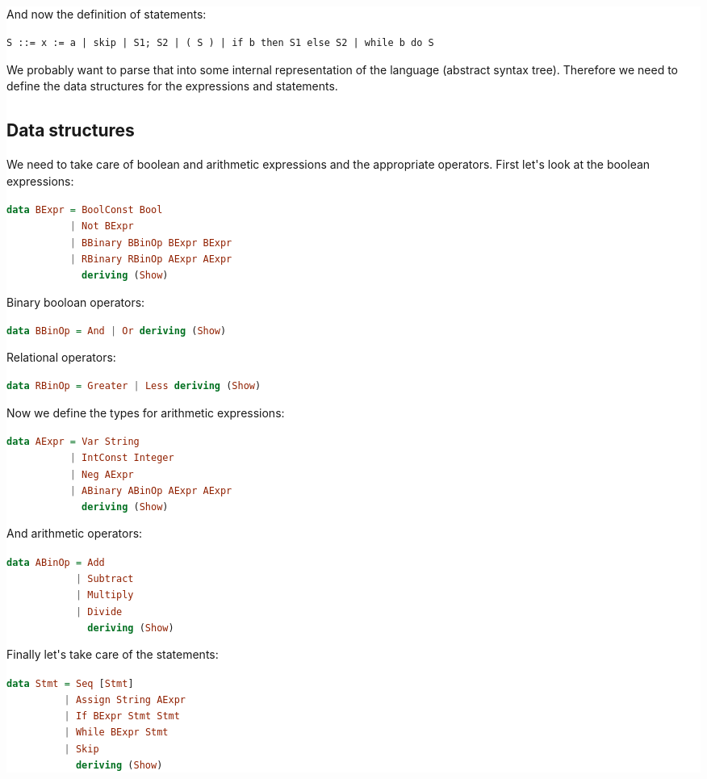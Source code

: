 And now the definition of statements:

```
S ::= x := a | skip | S1; S2 | ( S ) | if b then S1 else S2 | while b do S
```

We probably want to parse that into some internal representation of the
language (abstract syntax tree). Therefore we need to define the data
structures for the expressions and statements.

## Data structures

We need to take care of boolean and arithmetic expressions and the
appropriate operators. First let's look at the boolean expressions:

```haskell
data BExpr = BoolConst Bool
           | Not BExpr
           | BBinary BBinOp BExpr BExpr
           | RBinary RBinOp AExpr AExpr
             deriving (Show)
```

Binary booloan operators:

```haskell
data BBinOp = And | Or deriving (Show)
```
Relational operators:

```haskell
data RBinOp = Greater | Less deriving (Show)
```

Now we define the types for arithmetic expressions:

```haskell
data AExpr = Var String
           | IntConst Integer
           | Neg AExpr
           | ABinary ABinOp AExpr AExpr
             deriving (Show)
```

And arithmetic operators:

```haskell
data ABinOp = Add
            | Subtract
            | Multiply
            | Divide
              deriving (Show)
```

Finally let's take care of the statements:

```haskell
data Stmt = Seq [Stmt]
          | Assign String AExpr
          | If BExpr Stmt Stmt
          | While BExpr Stmt
          | Skip
            deriving (Show)
```
